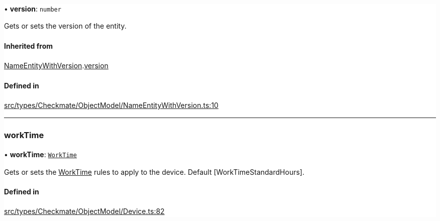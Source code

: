 • **version**: `number`

Gets or sets the version of the entity.

#### Inherited from

[NameEntityWithVersion](NameEntityWithVersion.md).[version](NameEntityWithVersion.md#version)

#### Defined in

[src/types/Checkmate/ObjectModel/NameEntityWithVersion.ts:10](https://github.com/fairfleet/geotab/blob/ff38bfc/src/types/Checkmate/ObjectModel/NameEntityWithVersion.ts#L10)

___

### workTime

• **workTime**: [`WorkTime`](WorkTime.md)

Gets or sets the [WorkTime](WorkTime.md) rules to apply to the device. Default [WorkTimeStandardHours].

#### Defined in

[src/types/Checkmate/ObjectModel/Device.ts:82](https://github.com/fairfleet/geotab/blob/ff38bfc/src/types/Checkmate/ObjectModel/Device.ts#L82)
